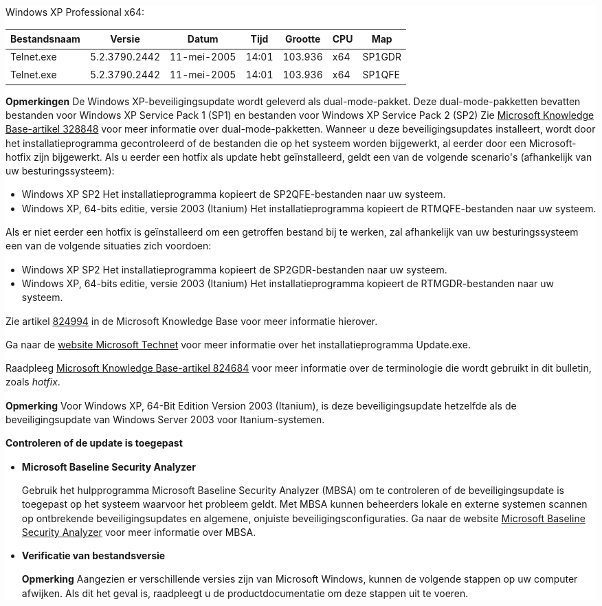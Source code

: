 Windows XP Professional x64:

| Bestandsnaam | Versie        | Datum       | Tijd  | Grootte | CPU | Map    |
|--------------|---------------|-------------|-------|---------|-----|--------|
| Telnet.exe   | 5.2.3790.2442 | 11-mei-2005 | 14:01 | 103.936 | x64 | SP1GDR |
| Telnet.exe   | 5.2.3790.2442 | 11-mei-2005 | 14:01 | 103.936 | x64 | SP1QFE |

**Opmerkingen** De Windows XP-beveiligingsupdate wordt geleverd als dual-mode-pakket. Deze dual-mode-pakketten bevatten bestanden voor Windows XP Service Pack 1 (SP1) en bestanden voor Windows XP Service Pack 2 (SP2)
Zie [Microsoft Knowledge Base-artikel 328848](http://support.microsoft.com/kb/328848) voor meer informatie over dual-mode-pakketten.
Wanneer u deze beveiligingsupdates installeert, wordt door het installatieprogramma gecontroleerd of de bestanden die op het systeem worden bijgewerkt, al eerder door een Microsoft-hotfix zijn bijgewerkt. Als u eerder een hotfix als update hebt geïnstalleerd, geldt een van de volgende scenario's (afhankelijk van uw besturingssysteem):

-   Windows XP SP2
    Het installatieprogramma kopieert de SP2QFE-bestanden naar uw systeem.
-   Windows XP, 64-bits editie, versie 2003 (Itanium)
    Het installatieprogramma kopieert de RTMQFE-bestanden naar uw systeem.

Als er niet eerder een hotfix is geïnstalleerd om een getroffen bestand bij te werken, zal afhankelijk van uw besturingssysteem een van de volgende situaties zich voordoen:

-   Windows XP SP2
    Het installatieprogramma kopieert de SP2GDR-bestanden naar uw systeem.
-   Windows XP, 64-bits editie, versie 2003 (Itanium)
    Het installatieprogramma kopieert de RTMGDR-bestanden naar uw systeem.

Zie artikel [824994](http://support.microsoft.com/kb/824994) in de Microsoft Knowledge Base voor meer informatie hierover.

Ga naar de [website Microsoft Technet](http://go.microsoft.com/fwlink/?linkid=38951) voor meer informatie over het installatieprogramma Update.exe.

Raadpleeg [Microsoft Knowledge Base-artikel 824684](http://support.microsoft.com/kb/824684) voor meer informatie over de terminologie die wordt gebruikt in dit bulletin, zoals *hotfix*.

**Opmerking** Voor Windows XP, 64-Bit Edition Version 2003 (Itanium), is deze beveiligingsupdate hetzelfde als de beveiligingsupdate van Windows Server 2003 voor Itanium-systemen.

**Controleren of de update is toegepast**

-   **Microsoft Baseline Security Analyzer**

    Gebruik het hulpprogramma Microsoft Baseline Security Analyzer (MBSA) om te controleren of de beveiligingsupdate is toegepast op het systeem waarvoor het probleem geldt. Met MBSA kunnen beheerders lokale en externe systemen scannen op ontbrekende beveiligingsupdates en algemene, onjuiste beveiligingsconfiguraties. Ga naar de website [Microsoft Baseline Security Analyzer](http://go.microsoft.com/fwlink/?linkid=21134) voor meer informatie over MBSA.

-   **Verificatie van bestandsversie**

    **Opmerking** Aangezien er verschillende versies zijn van Microsoft Windows, kunnen de volgende stappen op uw computer afwijken. Als dit het geval is, raadpleegt u de productdocumentatie om deze stappen uit te voeren.
